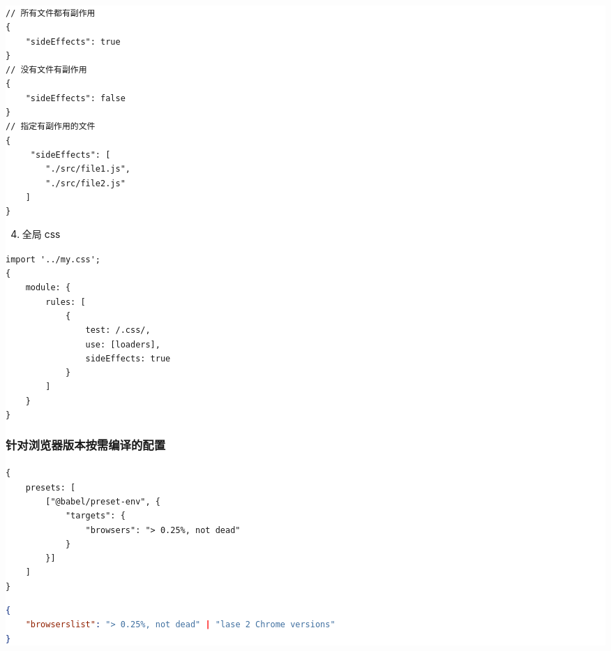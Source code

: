 ```
// 所有文件都有副作用
{
    "sideEffects": true
}
// 没有文件有副作用
{
    "sideEffects": false
}
// 指定有副作用的文件
{
     "sideEffects": [
        "./src/file1.js",
        "./src/file2.js"
    ]
}
```

4. 全局 css

```
import '../my.css';
{
    module: {
        rules: [
            {
                test: /.css/,
                use: [loaders],
                sideEffects: true
            }
        ]
    }
}
```

### 针对浏览器版本按需编译的配置

```.babelrc
{
    presets: [
        ["@babel/preset-env", {
            "targets": {
                "browsers": "> 0.25%, not dead"
            }
        }]
    ]
}
```

```package.json
{
    "browserslist": "> 0.25%, not dead" | "lase 2 Chrome versions"
}
```
